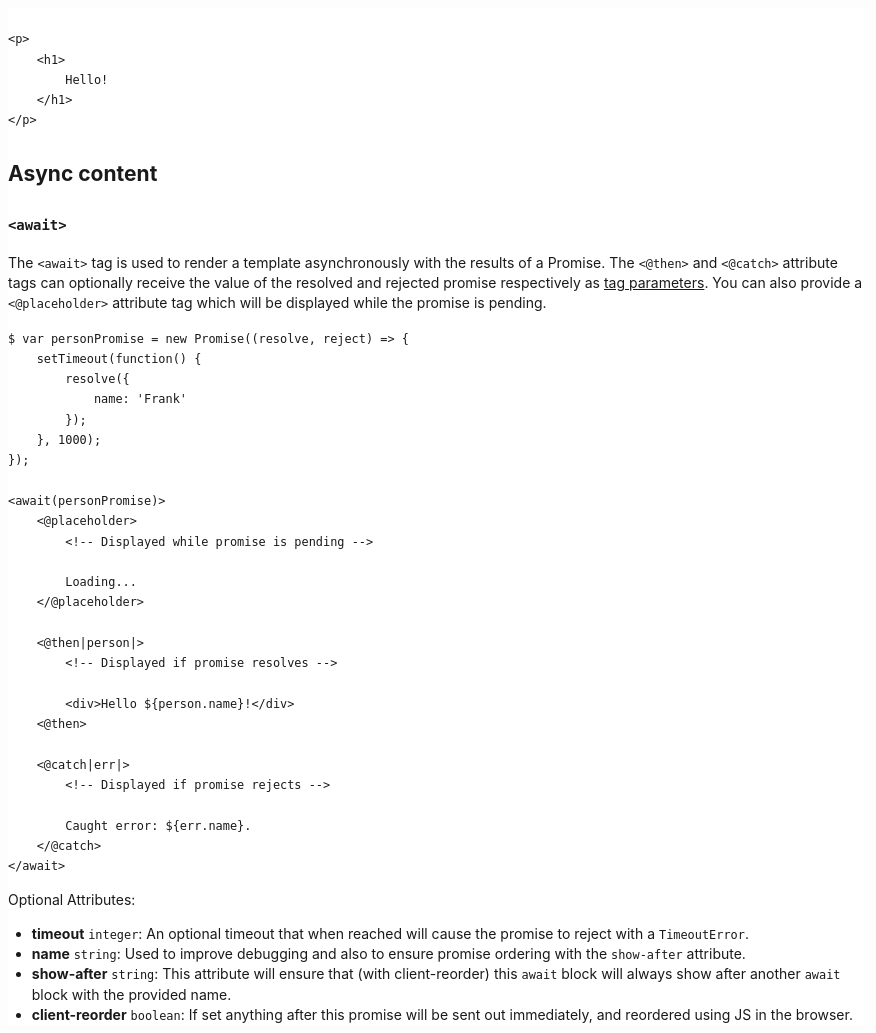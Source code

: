 ```marko

<p>
    <h1>
        Hello!
    </h1>
</p>
```

## Async content

### `<await>`

The `<await>` tag is used to render a template asynchronously with the results of a Promise.
The `<@then>` and `<@catch>` attribute tags can optionally receive the value of the resolved and rejected promise respectively as [tag parameters](./syntax.md#tag-body-parameters). You can also provide a `<@placeholder>` attribute tag which will be displayed while the promise is pending.

```marko
$ var personPromise = new Promise((resolve, reject) => {
    setTimeout(function() {
        resolve({
            name: 'Frank'
        });
    }, 1000);
});

<await(personPromise)>
    <@placeholder>
        <!-- Displayed while promise is pending -->

        Loading...
    </@placeholder>

    <@then|person|>
        <!-- Displayed if promise resolves -->

        <div>Hello ${person.name}!</div>
    <@then>

    <@catch|err|>
        <!-- Displayed if promise rejects -->

        Caught error: ${err.name}.
    </@catch>
</await>
```

Optional Attributes:

- **timeout** `integer`: An optional timeout that when reached will cause the promise to reject with a `TimeoutError`.
- **name** `string`: Used to improve debugging and also to ensure promise ordering with the `show-after` attribute.
- **show-after** `string`: This attribute will ensure that (with client-reorder) this `await` block will always show after another `await` block with the provided name.
- **client-reorder** `boolean`: If set anything after this promise will be sent out immediately, and reordered using JS in the browser.
